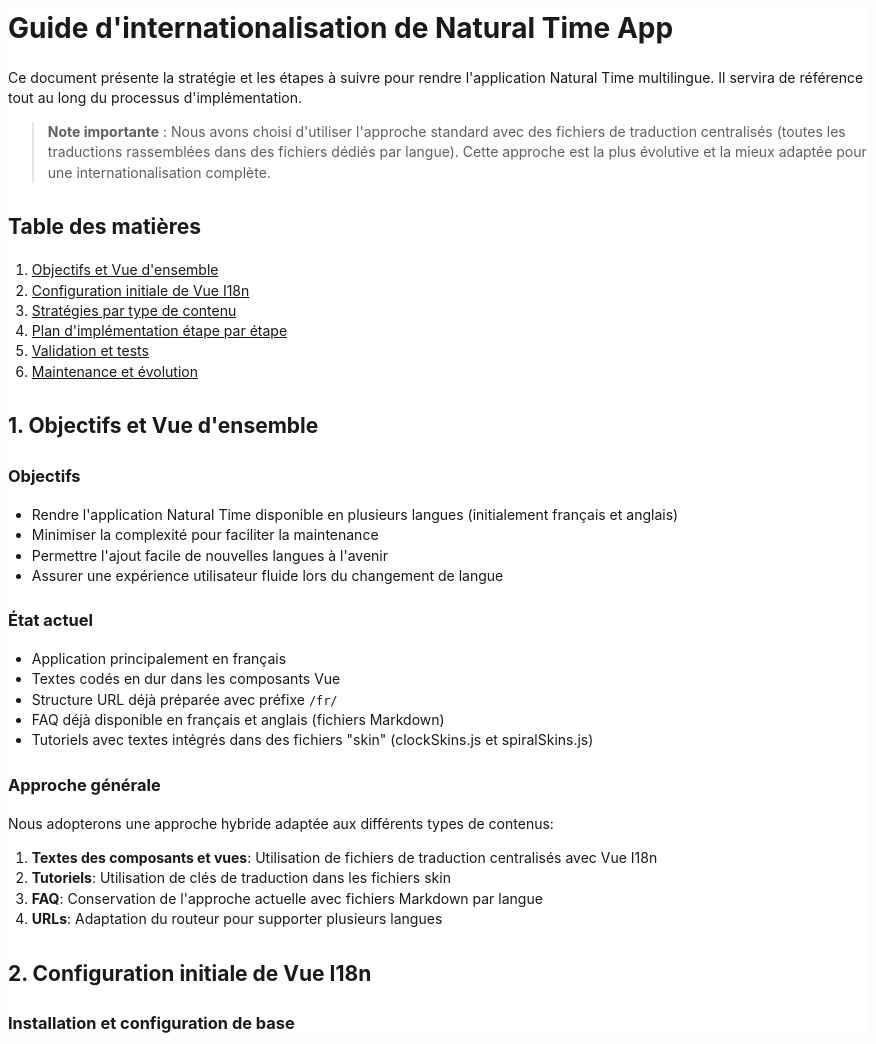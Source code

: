 # Guide d'internationalisation de Natural Time App

Ce document présente la stratégie et les étapes à suivre pour rendre l'application Natural Time multilingue. Il servira de référence tout au long du processus d'implémentation.

> **Note importante** : Nous avons choisi d'utiliser l'approche standard avec des fichiers de traduction centralisés (toutes les traductions rassemblées dans des fichiers dédiés par langue). Cette approche est la plus évolutive et la mieux adaptée pour une internationalisation complète.

## Table des matières

1. [Objectifs et Vue d'ensemble](#1-objectifs-et-vue-densemble)
2. [Configuration initiale de Vue I18n](#2-configuration-initiale-de-vue-i18n)
3. [Stratégies par type de contenu](#3-stratégies-par-type-de-contenu)
4. [Plan d'implémentation étape par étape](#4-plan-dimplémentation-étape-par-étape)
5. [Validation et tests](#5-validation-et-tests)
6. [Maintenance et évolution](#6-maintenance-et-évolution)

## 1. Objectifs et Vue d'ensemble

### Objectifs

- Rendre l'application Natural Time disponible en plusieurs langues (initialement français et anglais)
- Minimiser la complexité pour faciliter la maintenance 
- Permettre l'ajout facile de nouvelles langues à l'avenir
- Assurer une expérience utilisateur fluide lors du changement de langue

### État actuel

- Application principalement en français
- Textes codés en dur dans les composants Vue
- Structure URL déjà préparée avec préfixe `/fr/`
- FAQ déjà disponible en français et anglais (fichiers Markdown)
- Tutoriels avec textes intégrés dans des fichiers "skin" (clockSkins.js et spiralSkins.js)

### Approche générale

Nous adopterons une approche hybride adaptée aux différents types de contenus:

1. **Textes des composants et vues**: Utilisation de fichiers de traduction centralisés avec Vue I18n
2. **Tutoriels**: Utilisation de clés de traduction dans les fichiers skin
3. **FAQ**: Conservation de l'approche actuelle avec fichiers Markdown par langue
4. **URLs**: Adaptation du routeur pour supporter plusieurs langues

## 2. Configuration initiale de Vue I18n

### Installation et configuration de base
